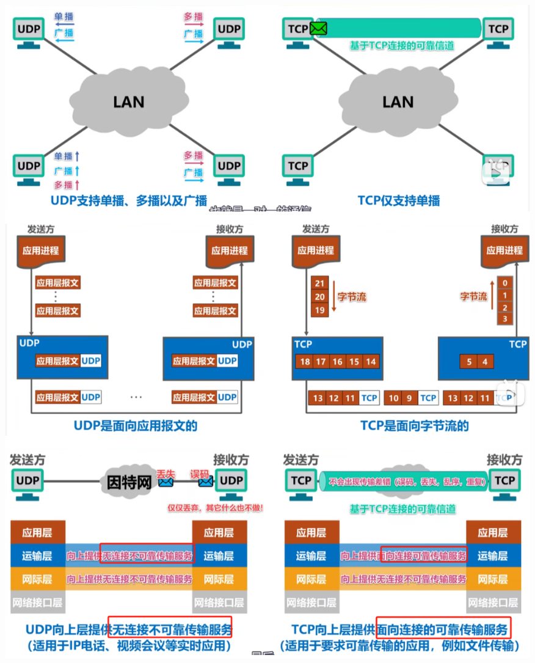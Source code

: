 ![image-20240613120733622](./.assets/image-20240613120733622.png)

![image-20240613120921310](./.assets/image-20240613120921310.png)

![image-20240613121107375](./.assets/image-20240613121107375.png)

